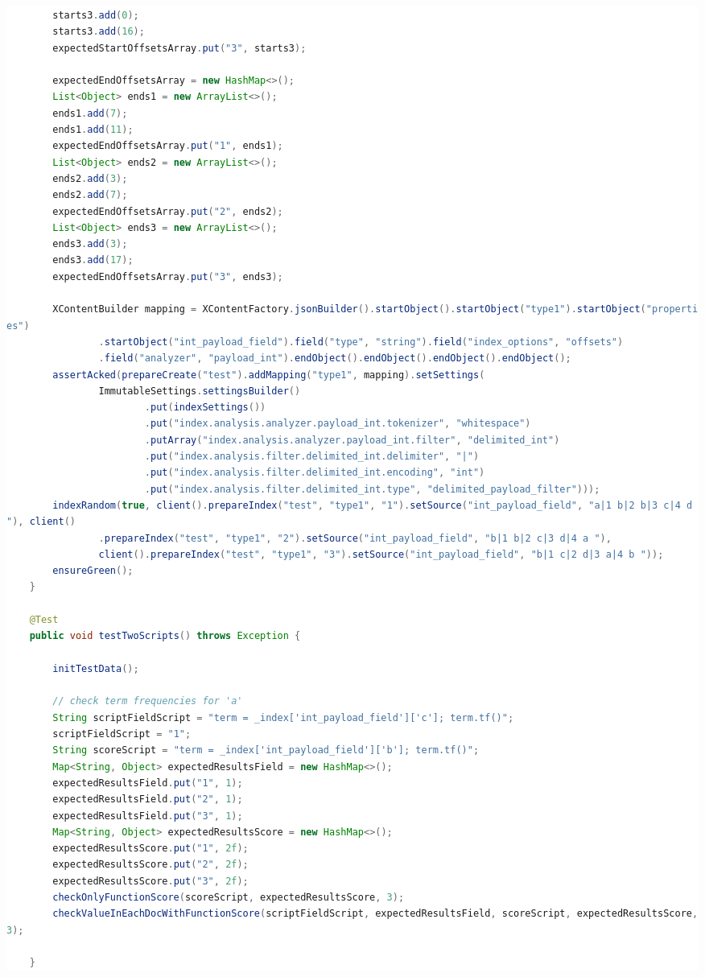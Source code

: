 ```java
        starts3.add(0);
        starts3.add(16);
        expectedStartOffsetsArray.put("3", starts3);

        expectedEndOffsetsArray = new HashMap<>();
        List<Object> ends1 = new ArrayList<>();
        ends1.add(7);
        ends1.add(11);
        expectedEndOffsetsArray.put("1", ends1);
        List<Object> ends2 = new ArrayList<>();
        ends2.add(3);
        ends2.add(7);
        expectedEndOffsetsArray.put("2", ends2);
        List<Object> ends3 = new ArrayList<>();
        ends3.add(3);
        ends3.add(17);
        expectedEndOffsetsArray.put("3", ends3);

        XContentBuilder mapping = XContentFactory.jsonBuilder().startObject().startObject("type1").startObject("properties")
                .startObject("int_payload_field").field("type", "string").field("index_options", "offsets")
                .field("analyzer", "payload_int").endObject().endObject().endObject().endObject();
        assertAcked(prepareCreate("test").addMapping("type1", mapping).setSettings(
                ImmutableSettings.settingsBuilder()
                        .put(indexSettings())
                        .put("index.analysis.analyzer.payload_int.tokenizer", "whitespace")
                        .putArray("index.analysis.analyzer.payload_int.filter", "delimited_int")
                        .put("index.analysis.filter.delimited_int.delimiter", "|")
                        .put("index.analysis.filter.delimited_int.encoding", "int")
                        .put("index.analysis.filter.delimited_int.type", "delimited_payload_filter")));
        indexRandom(true, client().prepareIndex("test", "type1", "1").setSource("int_payload_field", "a|1 b|2 b|3 c|4 d "), client()
                .prepareIndex("test", "type1", "2").setSource("int_payload_field", "b|1 b|2 c|3 d|4 a "),
                client().prepareIndex("test", "type1", "3").setSource("int_payload_field", "b|1 c|2 d|3 a|4 b "));
        ensureGreen();
    }

    @Test
    public void testTwoScripts() throws Exception {

        initTestData();

        // check term frequencies for 'a'
        String scriptFieldScript = "term = _index['int_payload_field']['c']; term.tf()";
        scriptFieldScript = "1";
        String scoreScript = "term = _index['int_payload_field']['b']; term.tf()";
        Map<String, Object> expectedResultsField = new HashMap<>();
        expectedResultsField.put("1", 1);
        expectedResultsField.put("2", 1);
        expectedResultsField.put("3", 1);
        Map<String, Object> expectedResultsScore = new HashMap<>();
        expectedResultsScore.put("1", 2f);
        expectedResultsScore.put("2", 2f);
        expectedResultsScore.put("3", 2f);
        checkOnlyFunctionScore(scoreScript, expectedResultsScore, 3);
        checkValueInEachDocWithFunctionScore(scriptFieldScript, expectedResultsField, scoreScript, expectedResultsScore, 3);

    }
```